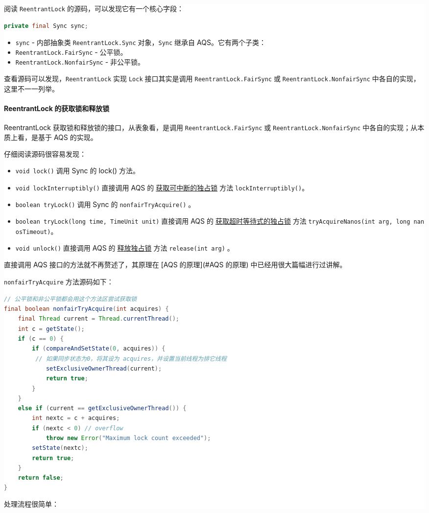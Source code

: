 阅读 `ReentrantLock` 的源码，可以发现它有一个核心字段：

```java
private final Sync sync;
```

- `sync` - 内部抽象类 `ReentrantLock.Sync` 对象，`Sync` 继承自 AQS。它有两个子类：
- `ReentrantLock.FairSync` - 公平锁。
- `ReentrantLock.NonfairSync` - 非公平锁。

查看源码可以发现，`ReentrantLock` 实现 `Lock` 接口其实是调用 `ReentrantLock.FairSync` 或 `ReentrantLock.NonfairSync` 中各自的实现，这里不一一列举。

#### ReentrantLock 的获取锁和释放锁

ReentrantLock 获取锁和释放锁的接口，从表象看，是调用 `ReentrantLock.FairSync` 或 `ReentrantLock.NonfairSync` 中各自的实现；从本质上看，是基于 AQS 的实现。

仔细阅读源码很容易发现：

- `void lock()` 调用 Sync 的 lock() 方法。
- `void lockInterruptibly()` 直接调用 AQS 的 [获取可中断的独占锁](#获取可中断的独占锁) 方法 `lockInterruptibly()`。

- `boolean tryLock()` 调用 Sync 的 `nonfairTryAcquire()` 。
- `boolean tryLock(long time, TimeUnit unit)` 直接调用 AQS 的 [获取超时等待式的独占锁](#获取超时等待式的独占锁) 方法 `tryAcquireNanos(int arg, long nanosTimeout)`。
- `void unlock()` 直接调用 AQS 的 [释放独占锁](#释放独占锁) 方法 `release(int arg)` 。

直接调用 AQS 接口的方法就不再赘述了，其原理在 [AQS 的原理](#AQS 的原理) 中已经用很大篇幅进行过讲解。

`nonfairTryAcquire` 方法源码如下：

```java
// 公平锁和非公平锁都会用这个方法区尝试获取锁
final boolean nonfairTryAcquire(int acquires) {
    final Thread current = Thread.currentThread();
    int c = getState();
    if (c == 0) {
        if (compareAndSetState(0, acquires)) {
         // 如果同步状态为0，将其设为 acquires，并设置当前线程为排它线程
            setExclusiveOwnerThread(current);
            return true;
        }
    }
    else if (current == getExclusiveOwnerThread()) {
        int nextc = c + acquires;
        if (nextc < 0) // overflow
            throw new Error("Maximum lock count exceeded");
        setState(nextc);
        return true;
    }
    return false;
}
```

处理流程很简单：
